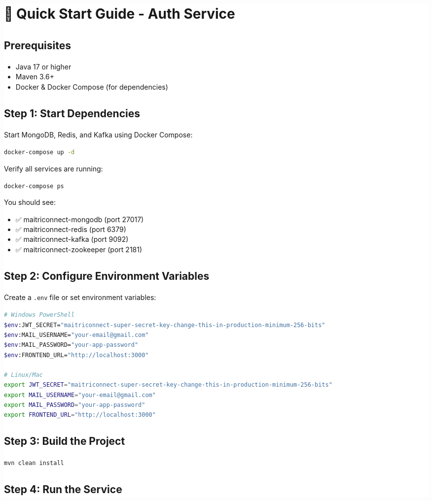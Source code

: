 # 🚀 Quick Start Guide - Auth Service

## Prerequisites

- Java 17 or higher
- Maven 3.6+
- Docker & Docker Compose (for dependencies)

## Step 1: Start Dependencies

Start MongoDB, Redis, and Kafka using Docker Compose:

```bash
docker-compose up -d
```

Verify all services are running:

```bash
docker-compose ps
```

You should see:
- ✅ maitriconnect-mongodb (port 27017)
- ✅ maitriconnect-redis (port 6379)
- ✅ maitriconnect-kafka (port 9092)
- ✅ maitriconnect-zookeeper (port 2181)

## Step 2: Configure Environment Variables

Create a `.env` file or set environment variables:

```bash
# Windows PowerShell
$env:JWT_SECRET="maitriconnect-super-secret-key-change-this-in-production-minimum-256-bits"
$env:MAIL_USERNAME="your-email@gmail.com"
$env:MAIL_PASSWORD="your-app-password"
$env:FRONTEND_URL="http://localhost:3000"

# Linux/Mac
export JWT_SECRET="maitriconnect-super-secret-key-change-this-in-production-minimum-256-bits"
export MAIL_USERNAME="your-email@gmail.com"
export MAIL_PASSWORD="your-app-password"
export FRONTEND_URL="http://localhost:3000"
```

## Step 3: Build the Project

```bash
mvn clean install
```

## Step 4: Run the Service
